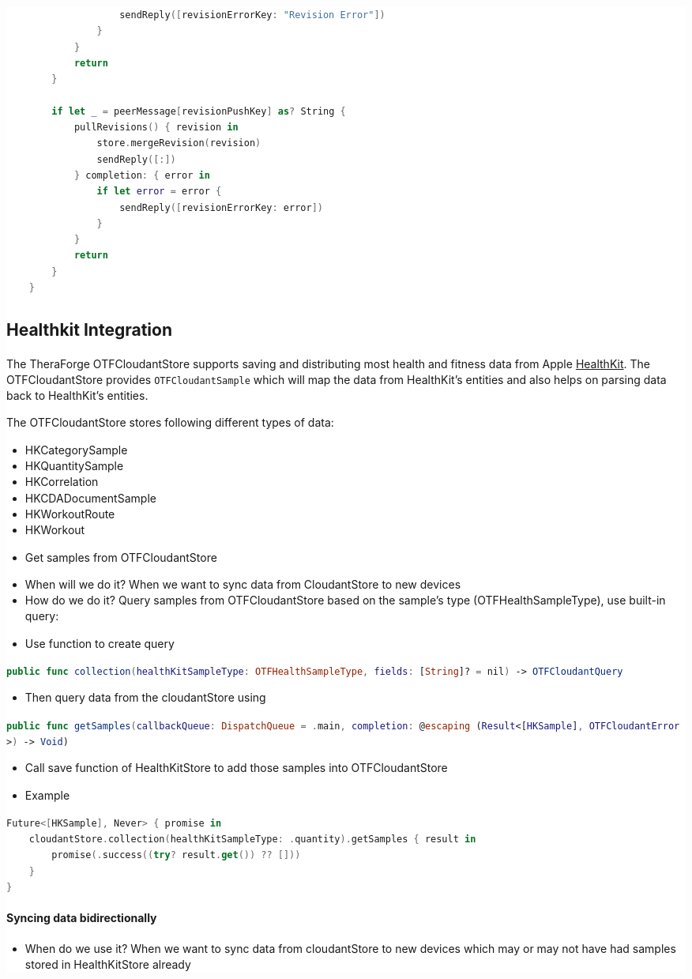 ```swift
                    sendReply([revisionErrorKey: "Revision Error"])
                }
            }
            return
        }
        
        if let _ = peerMessage[revisionPushKey] as? String {
            pullRevisions() { revision in
                store.mergeRevision(revision)
                sendReply([:])
            } completion: { error in
                if let error = error {
                    sendReply([revisionErrorKey: error])
                }
            }
            return
        }
    }
```

## Healthkit Integration <a name="Healthkit-Integration"></a>
The TheraForge OTFCloudantStore supports saving and distributing most health and fitness data from Apple [HealthKit](https://developer.apple.com/documentation/healthkit).
The OTFCloudantStore provides `OTFCloudantSample` which will map the data from HealthKit’s entities and also helps on parsing data back to HealthKit’s entities.

The OTFCloudantStore stores following different types of data:
+ HKCategorySample
+ HKQuantitySample 
+ HKCorrelation
+ HKCDADocumentSample
+ HKWorkoutRoute
+ HKWorkout

* Get samples from OTFCloudantStore
- When will we do it?
     When we want to sync data from CloudantStore to new devices
- How do we do it?
 Query samples from OTFCloudantStore based on the sample’s type (OTFHealthSampleType), use built-in query:
 + Use function to create query
```swift
public func collection(healthKitSampleType: OTFHealthSampleType, fields: [String]? = nil) -> OTFCloudantQuery
```
+ Then query data from the cloudantStore using 
```swift
public func getSamples(callbackQueue: DispatchQueue = .main, completion: @escaping (Result<[HKSample], OTFCloudantError>) -> Void)
```
+ Call save function of HealthKitStore to add those samples into OTFCloudantStore 
- Example
```swift
Future<[HKSample], Never> { promise in
    cloudantStore.collection(healthKitSampleType: .quantity).getSamples { result in
        promise(.success((try? result.get()) ?? []))
    }
}
```
#### Syncing data bidirectionally
- When do we use it?
When we want to sync data from cloudantStore to new devices which may or may not have had samples stored in HealthKitStore already